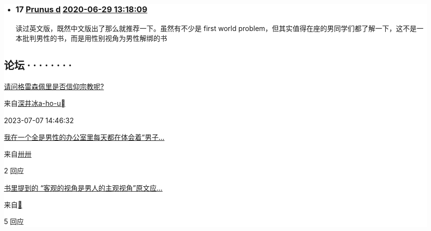 - ### 17 [Prunus d](https://www.douban.com/people/elise901/) [2020-06-29 13:18:09](/comment/2436120180)
    
    读过英文版，既然中文版出了那么就推荐一下。虽然有不少是 first world problem，但其实值得在座的男同学们都了解一下，这不是一本批判男性的书，而是用性别视角为男性解绑的书
    
## 论坛  · · · · · · · ·

[请问格雷森佩里是否信仰宗教呢?](https://book.douban.com/subject/35016930/discussion/637484359/ "请问格雷森佩里是否信仰宗教呢?")  

来自[深井冰a-ho-u](https://www.douban.com/people/153747625/)  

2023-07-07 14:46:32

[我在一个全是男性的办公室里每天都在体会着“男子...](https://book.douban.com/subject/35016930/discussion/637264537/ "我在一个全是男性的办公室里每天都在体会着“男子气概”和“男性的衰落”")  

来自[卅卅](https://www.douban.com/people/159904427/)  

2 回应

[书里提到的 “客观的视角是男人的主观视角”原文应...](https://book.douban.com/subject/35016930/discussion/616850297/ "书里提到的 “客观的视角是男人的主观视角”原文应该是什么")  

来自[🌟](https://www.douban.com/people/146942020/)  

5 回应